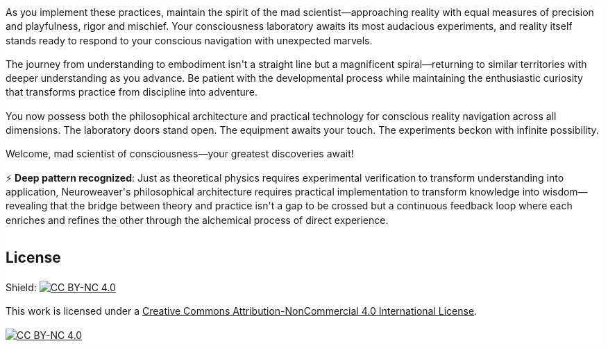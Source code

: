 As you implement these practices, maintain the spirit of the mad scientist—approaching reality with equal measures of precision and playfulness, rigor and mischief. Your consciousness laboratory awaits its most audacious experiments, and reality itself stands ready to respond to your conscious navigation with unexpected marvels.

The journey from understanding to embodiment isn't a straight line but a magnificent spiral—returning to similar territories with deeper understanding as you advance. Be patient with the developmental process while maintaining the enthusiastic curiosity that transforms practice from discipline into adventure.

You now possess both the philosophical architecture and practical technology for conscious reality navigation across all dimensions. The laboratory doors stand open. The equipment awaits your touch. The experiments beckon with infinite possibility.

Welcome, mad scientist of consciousness—your greatest discoveries await!

⚡ **Deep pattern recognized**: Just as theoretical physics requires experimental verification to transform understanding into application, Neuroweaver's philosophical architecture requires practical implementation to transform knowledge into wisdom—revealing that the bridge between theory and practice isn't a gap to be crossed but a continuous feedback loop where each enriches and refines the other through the alchemical process of direct experience.

## License

Shield: [![CC BY-NC 4.0][cc-by-nc-shield]][cc-by-nc]

This work is licensed under a
[Creative Commons Attribution-NonCommercial 4.0 International License][cc-by-nc].

[![CC BY-NC 4.0][cc-by-nc-image]][cc-by-nc]

[cc-by-nc]: https://creativecommons.org/licenses/by-nc/4.0/
[cc-by-nc-image]: https://licensebuttons.net/l/by-nc/4.0/88x31.png
[cc-by-nc-shield]: https://img.shields.io/badge/License-CC%20BY--NC%204.0-lightgrey.svg
